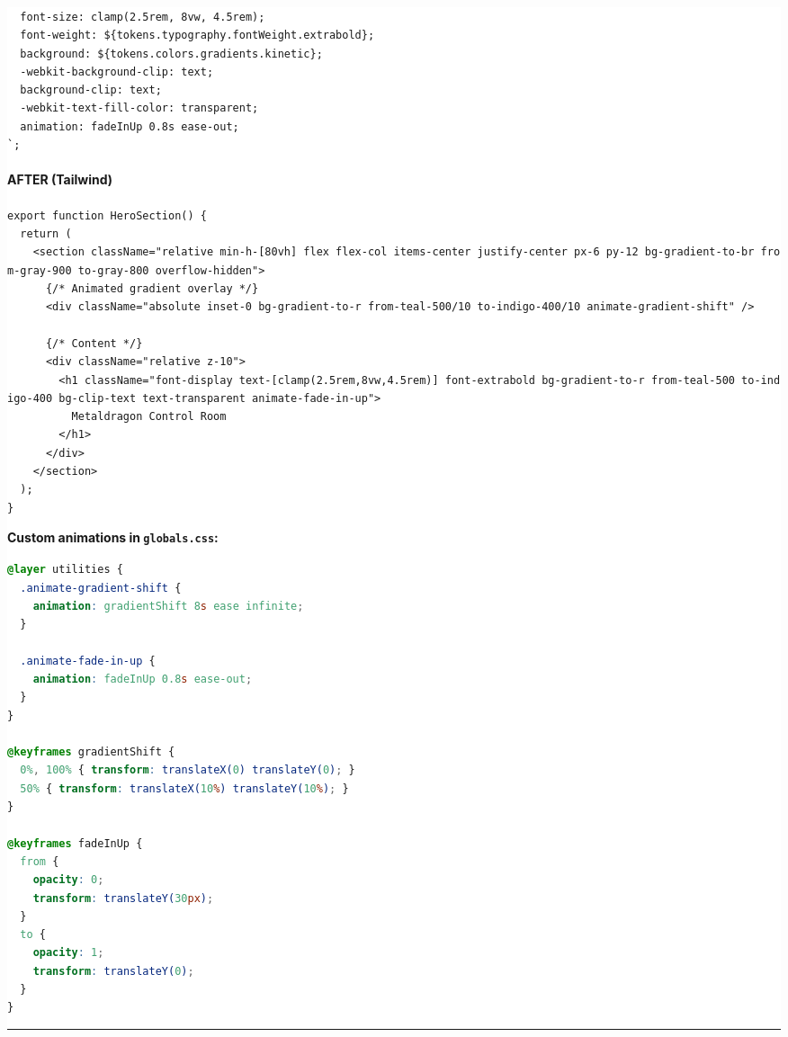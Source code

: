 ```tsx
  font-size: clamp(2.5rem, 8vw, 4.5rem);
  font-weight: ${tokens.typography.fontWeight.extrabold};
  background: ${tokens.colors.gradients.kinetic};
  -webkit-background-clip: text;
  background-clip: text;
  -webkit-text-fill-color: transparent;
  animation: fadeInUp 0.8s ease-out;
`;
```

#### AFTER (Tailwind)
```tsx
export function HeroSection() {
  return (
    <section className="relative min-h-[80vh] flex flex-col items-center justify-center px-6 py-12 bg-gradient-to-br from-gray-900 to-gray-800 overflow-hidden">
      {/* Animated gradient overlay */}
      <div className="absolute inset-0 bg-gradient-to-r from-teal-500/10 to-indigo-400/10 animate-gradient-shift" />

      {/* Content */}
      <div className="relative z-10">
        <h1 className="font-display text-[clamp(2.5rem,8vw,4.5rem)] font-extrabold bg-gradient-to-r from-teal-500 to-indigo-400 bg-clip-text text-transparent animate-fade-in-up">
          Metaldragon Control Room
        </h1>
      </div>
    </section>
  );
}
```

**Custom animations in `globals.css`:**
```css
@layer utilities {
  .animate-gradient-shift {
    animation: gradientShift 8s ease infinite;
  }

  .animate-fade-in-up {
    animation: fadeInUp 0.8s ease-out;
  }
}

@keyframes gradientShift {
  0%, 100% { transform: translateX(0) translateY(0); }
  50% { transform: translateX(10%) translateY(10%); }
}

@keyframes fadeInUp {
  from {
    opacity: 0;
    transform: translateY(30px);
  }
  to {
    opacity: 1;
    transform: translateY(0);
  }
}
```

---